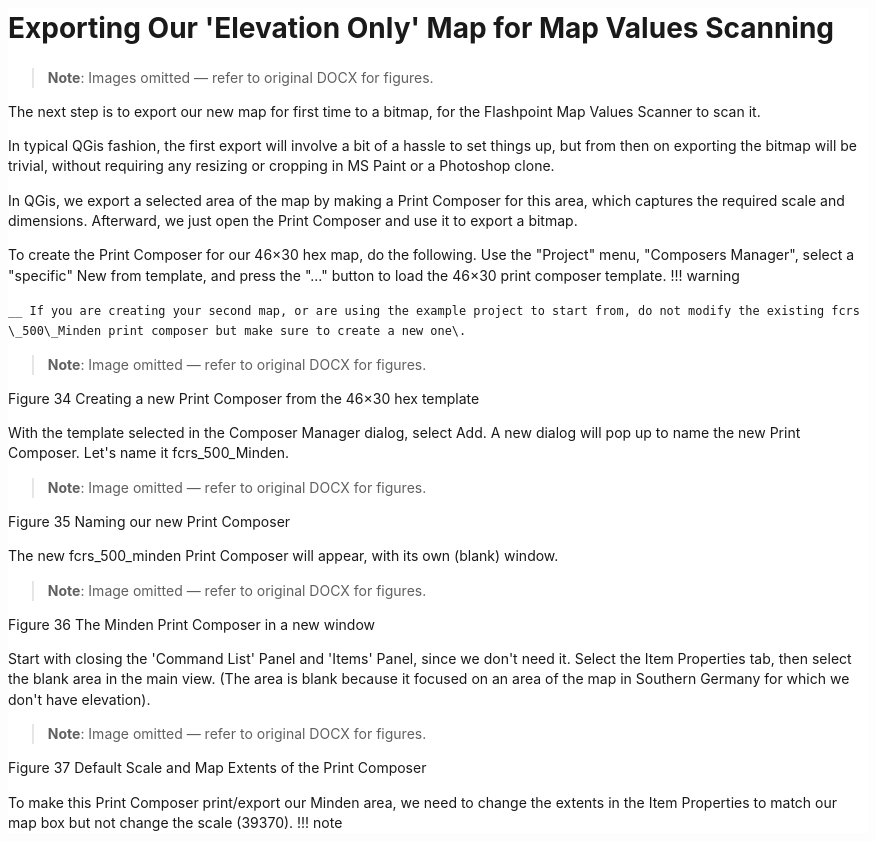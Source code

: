 # Exporting Our 'Elevation Only' Map for Map Values Scanning

> **Note**: Images omitted — refer to original DOCX for figures.


The next step is to export our new map for first time to a bitmap, for the Flashpoint Map Values Scanner to scan it\. 

In typical QGis fashion, the first export will involve a bit of a hassle to set things up, but from then on exporting the bitmap will be trivial, without requiring any resizing or cropping in MS Paint or a Photoshop clone\.

In QGis, we export a selected area of the map by making a Print Composer for this area, which captures the required scale and dimensions\. Afterward, we just open the Print Composer and use it to export a bitmap\.

To create the Print Composer for our 46×30 hex map, do the following\. Use the "Project" menu, "Composers Manager", select a "specific" New from template, and press the "\.\.\." button to load the 46×30 print composer template\.
!!! warning

    __ If you are creating your second map, or are using the example project to start from, do not modify the existing fcrs\_500\_Minden print composer but make sure to create a new one\.


> **Note**: Image omitted — refer to original DOCX for figures.



Figure 34	Creating a new Print Composer from the 46×30 hex template

With the template selected in the Composer Manager dialog, select Add\. A new dialog will pop up to name the new Print Composer\. Let's name it fcrs\_500\_Minden\.

> **Note**: Image omitted — refer to original DOCX for figures.



Figure 35	Naming our new Print Composer

The new fcrs\_500\_minden Print Composer will appear, with its own \(blank\) window\.

> **Note**: Image omitted — refer to original DOCX for figures.



Figure 36	The Minden Print Composer in a new window

Start with closing the 'Command List' Panel and 'Items' Panel, since we don't need it\. Select the Item Properties tab, then select the blank area in the main view\. \(The area is blank because it focused on an area of the map in Southern Germany for which we don't have elevation\)\.

> **Note**: Image omitted — refer to original DOCX for figures.



Figure 37	Default Scale and Map Extents of the Print Composer

To make this Print Composer print/export our Minden area, we need to change the extents in the Item Properties to match our map box but not change the scale \(39370\)\.
!!! note

